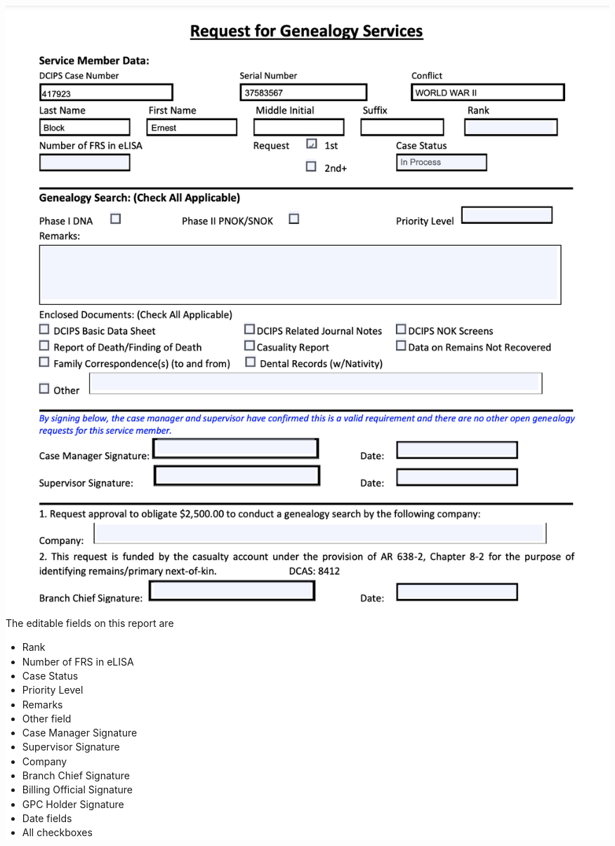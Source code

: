 ![Sample Genealogy PDF](media/pdf-sample.png)

The editable fields on this report are
- Rank
- Number of FRS in eLISA
- Case Status
- Priority Level
- Remarks
- Other field
- Case Manager Signature
- Supervisor Signature
- Company
- Branch Chief Signature
- Billing Official Signature
- GPC Holder Signature
- Date fields
- All checkboxes
